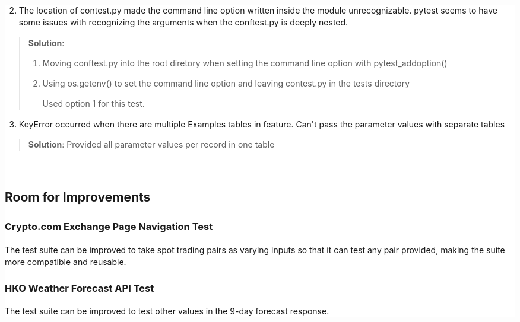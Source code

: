 2. The location of contest.py made the command line option written inside the module unrecognizable. pytest seems to have some issues with recognizing the arguments when the conftest.py is deeply nested.
> **Solution**: 
> 1. Moving conftest.py into the root diretory when setting the command line option with pytest_addoption()
> 2. Using os.getenv() to set the command line option and leaving contest.py in the tests directory  
>
>    Used option 1 for this test.
3. KeyError occurred when there are multiple Examples tables in feature. Can't pass the parameter values with separate tables
> **Solution**: Provided all parameter values per record in one table  

&nbsp;
## Room for Improvements
### Crypto.com Exchange Page Navigation Test
The test suite can be improved to take spot trading pairs as varying inputs so that it can test any pair provided, making the suite more compatible and reusable.

### HKO Weather Forecast API Test
The test suite can be improved to test other values in the 9-day forecast response. 